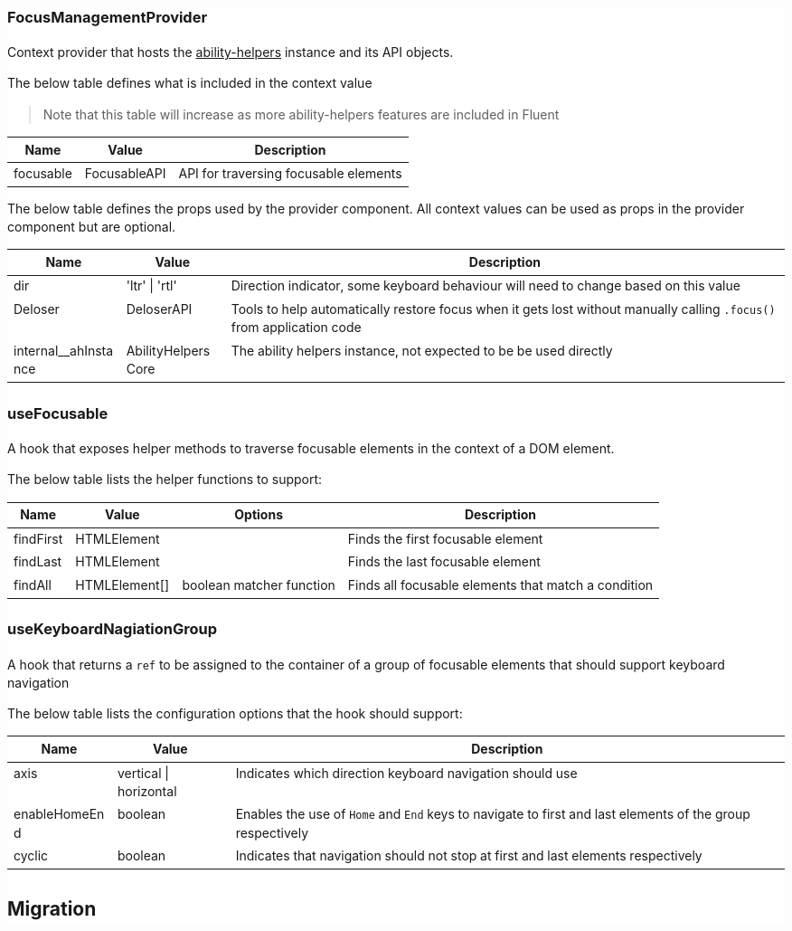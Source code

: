 ### FocusManagementProvider

Context provider that hosts the [ability-helpers](https://github.com/microsoft/ability-helpers) instance and its API objects.

The below table defines what is included in the context value

> Note that this table will increase as more ability-helpers features are included in Fluent

| Name      | Value        | Description                           |
| --------- | ------------ | ------------------------------------- |
| focusable | FocusableAPI | API for traversing focusable elements |

The below table defines the props used by the provider component. All context values can be used as props in the provider component but are optional.

| Name                   | Value              | Description                                                                                                           |
| ---------------------- | ------------------ | --------------------------------------------------------------------------------------------------------------------- |
| dir                    | 'ltr' \| 'rtl'     | Direction indicator, some keyboard behaviour will need to change based on this value                                  |
| Deloser                | DeloserAPI         | Tools to help automatically restore focus when it gets lost without manually calling `.focus()` from application code |
| internal\_\_ahInstance | AbilityHelpersCore | The ability helpers instance, not expected to be be used directly                                                     |

### useFocusable

A hook that exposes helper methods to traverse focusable elements in the context of a DOM element.

The below table lists the helper functions to support:

| Name      | Value         | Options                  | Description                                         |
| --------- | ------------- | ------------------------ | --------------------------------------------------- |
| findFirst | HTMLElement   |                          | Finds the first focusable element                   |
| findLast  | HTMLElement   |                          | Finds the last focusable element                    |
| findAll   | HTMLElement[] | boolean matcher function | Finds all focusable elements that match a condition |

### useKeyboardNagiationGroup

A hook that returns a `ref` to be assigned to the container of a group of focusable elements that should support keyboard navigation

The below table lists the configuration options that the hook should support:

| Name          | Value                  | Description                                                                                               |
| ------------- | ---------------------- | --------------------------------------------------------------------------------------------------------- |
| axis          | vertical \| horizontal | Indicates which direction keyboard navigation should use                                                  |
| enableHomeEnd | boolean                | Enables the use of `Home` and `End` keys to navigate to first and last elements of the group respectively |
| cyclic        | boolean                | Indicates that navigation should not stop at first and last elements respectively                         |

## Migration
